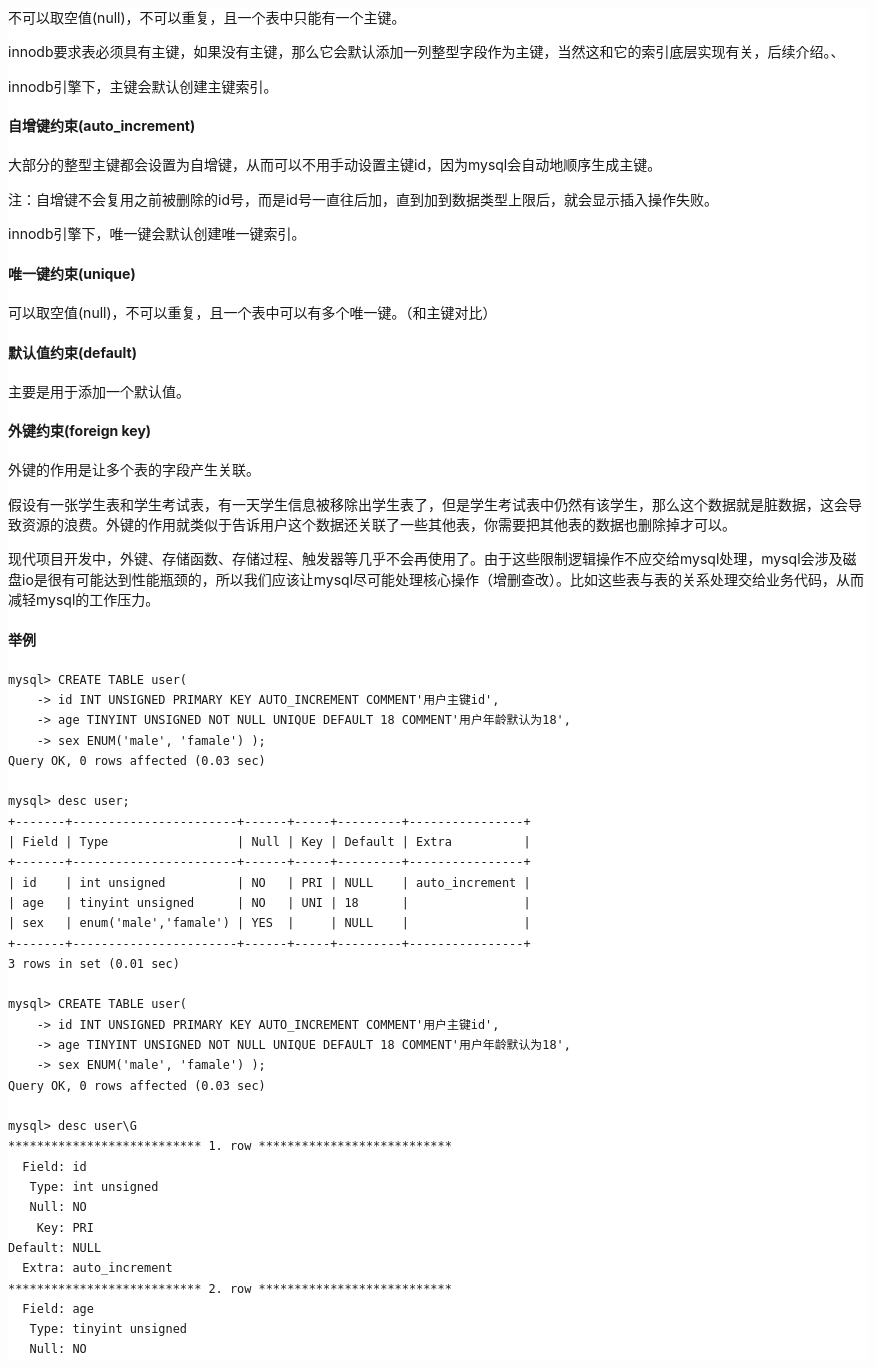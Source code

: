 不可以取空值(null)，不可以重复，且一个表中只能有一个主键。

innodb要求表必须具有主键，如果没有主键，那么它会默认添加一列整型字段作为主键，当然这和它的索引底层实现有关，后续介绍。、

innodb引擎下，主键会默认创建主键索引。

#### 自增键约束(auto_increment)

大部分的整型主键都会设置为自增键，从而可以不用手动设置主键id，因为mysql会自动地顺序生成主键。

注：自增键不会复用之前被删除的id号，而是id号一直往后加，直到加到数据类型上限后，就会显示插入操作失败。

innodb引擎下，唯一键会默认创建唯一键索引。

#### 唯一键约束(unique)

可以取空值(null)，不可以重复，且一个表中可以有多个唯一键。（和主键对比）

#### 默认值约束(default)

主要是用于添加一个默认值。

#### 外键约束(foreign key)

外键的作用是让多个表的字段产生关联。

假设有一张学生表和学生考试表，有一天学生信息被移除出学生表了，但是学生考试表中仍然有该学生，那么这个数据就是脏数据，这会导致资源的浪费。外键的作用就类似于告诉用户这个数据还关联了一些其他表，你需要把其他表的数据也删除掉才可以。

现代项目开发中，外键、存储函数、存储过程、触发器等几乎不会再使用了。由于这些限制逻辑操作不应交给mysql处理，mysql会涉及磁盘io是很有可能达到性能瓶颈的，所以我们应该让mysql尽可能处理核心操作（增删查改）。比如这些表与表的关系处理交给业务代码，从而减轻mysql的工作压力。

#### 举例

```mysql
mysql> CREATE TABLE user(
    -> id INT UNSIGNED PRIMARY KEY AUTO_INCREMENT COMMENT'用户主键id',
    -> age TINYINT UNSIGNED NOT NULL UNIQUE DEFAULT 18 COMMENT'用户年龄默认为18',
    -> sex ENUM('male', 'famale') );
Query OK, 0 rows affected (0.03 sec)

mysql> desc user;
+-------+-----------------------+------+-----+---------+----------------+
| Field | Type                  | Null | Key | Default | Extra          |
+-------+-----------------------+------+-----+---------+----------------+
| id    | int unsigned          | NO   | PRI | NULL    | auto_increment |
| age   | tinyint unsigned      | NO   | UNI | 18      |                |
| sex   | enum('male','famale') | YES  |     | NULL    |                |
+-------+-----------------------+------+-----+---------+----------------+
3 rows in set (0.01 sec)

mysql> CREATE TABLE user(
    -> id INT UNSIGNED PRIMARY KEY AUTO_INCREMENT COMMENT'用户主键id',
    -> age TINYINT UNSIGNED NOT NULL UNIQUE DEFAULT 18 COMMENT'用户年龄默认为18',
    -> sex ENUM('male', 'famale') );
Query OK, 0 rows affected (0.03 sec)

mysql> desc user\G
*************************** 1. row ***************************
  Field: id
   Type: int unsigned
   Null: NO
    Key: PRI
Default: NULL
  Extra: auto_increment
*************************** 2. row ***************************
  Field: age
   Type: tinyint unsigned
   Null: NO
```
